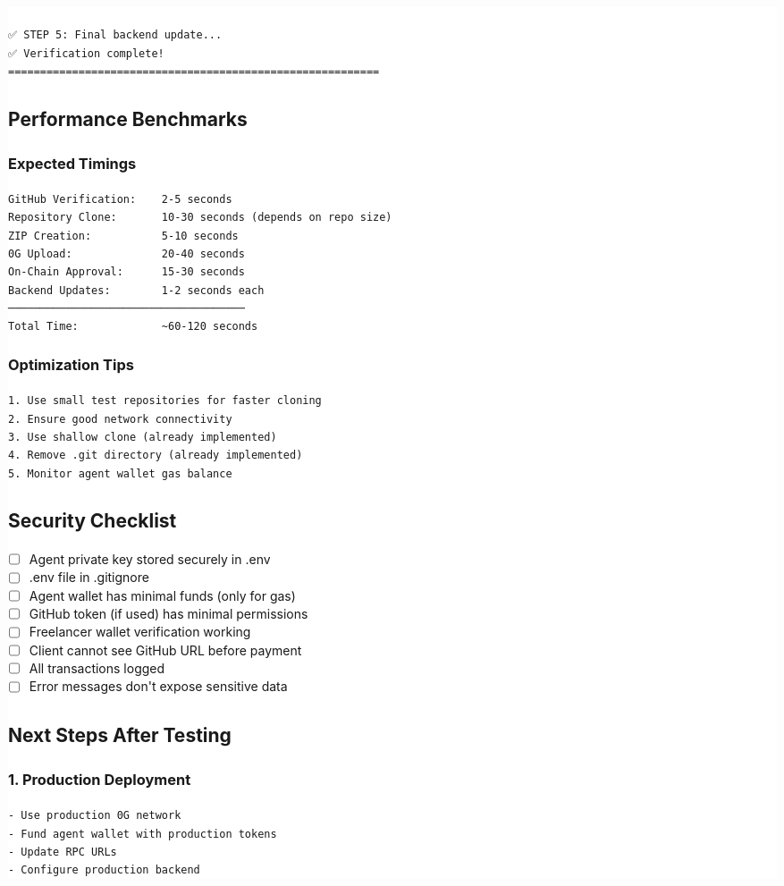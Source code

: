 ```

✅ STEP 5: Final backend update...
✅ Verification complete!
==========================================================
```

## Performance Benchmarks

### Expected Timings
```
GitHub Verification:    2-5 seconds
Repository Clone:       10-30 seconds (depends on repo size)
ZIP Creation:           5-10 seconds
0G Upload:              20-40 seconds
On-Chain Approval:      15-30 seconds
Backend Updates:        1-2 seconds each
─────────────────────────────────────
Total Time:             ~60-120 seconds
```

### Optimization Tips
```
1. Use small test repositories for faster cloning
2. Ensure good network connectivity
3. Use shallow clone (already implemented)
4. Remove .git directory (already implemented)
5. Monitor agent wallet gas balance
```

## Security Checklist

- [ ] Agent private key stored securely in .env
- [ ] .env file in .gitignore
- [ ] Agent wallet has minimal funds (only for gas)
- [ ] GitHub token (if used) has minimal permissions
- [ ] Freelancer wallet verification working
- [ ] Client cannot see GitHub URL before payment
- [ ] All transactions logged
- [ ] Error messages don't expose sensitive data

## Next Steps After Testing

### 1. Production Deployment
```
- Use production 0G network
- Fund agent wallet with production tokens
- Update RPC URLs
- Configure production backend
```
